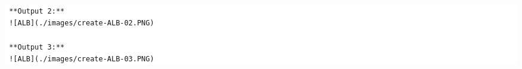      **Output 2:**
     ![ALB](./images/create-ALB-02.PNG)

     **Output 3:**
     ![ALB](./images/create-ALB-03.PNG)

